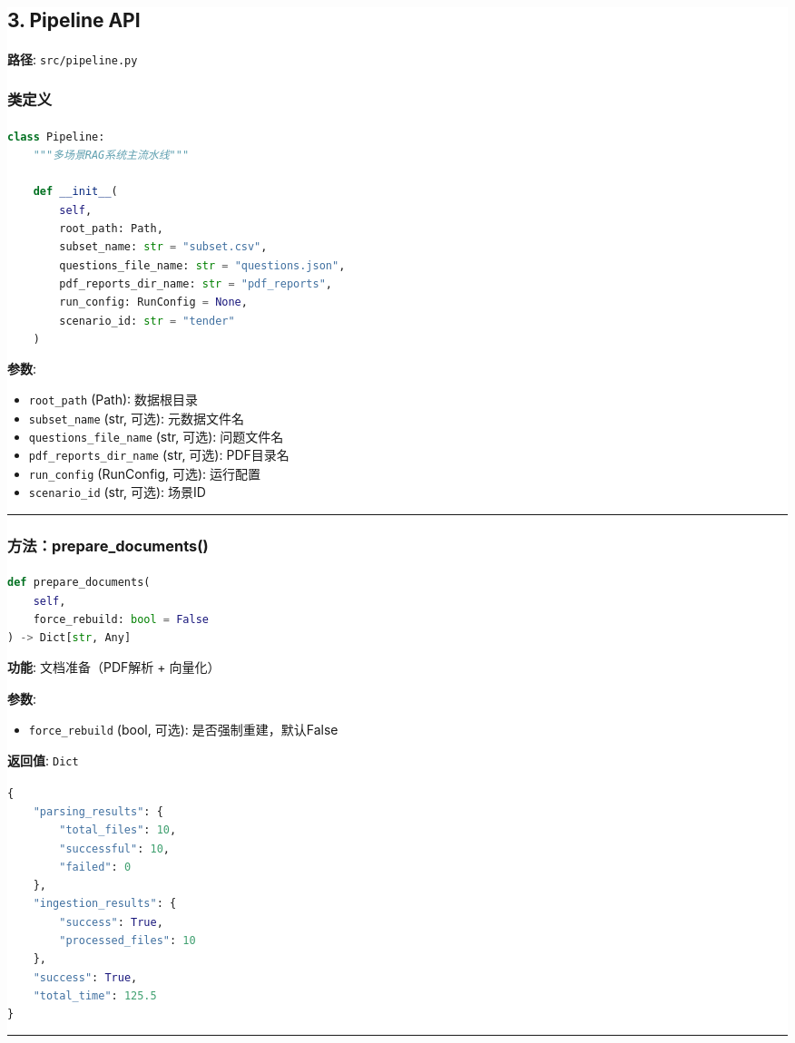 ## 3. Pipeline API

**路径**: `src/pipeline.py`

### 类定义

```python
class Pipeline:
    """多场景RAG系统主流水线"""

    def __init__(
        self,
        root_path: Path,
        subset_name: str = "subset.csv",
        questions_file_name: str = "questions.json",
        pdf_reports_dir_name: str = "pdf_reports",
        run_config: RunConfig = None,
        scenario_id: str = "tender"
    )
```

**参数**:
- `root_path` (Path): 数据根目录
- `subset_name` (str, 可选): 元数据文件名
- `questions_file_name` (str, 可选): 问题文件名
- `pdf_reports_dir_name` (str, 可选): PDF目录名
- `run_config` (RunConfig, 可选): 运行配置
- `scenario_id` (str, 可选): 场景ID

---

### 方法：prepare_documents()

```python
def prepare_documents(
    self,
    force_rebuild: bool = False
) -> Dict[str, Any]
```

**功能**: 文档准备（PDF解析 + 向量化）

**参数**:
- `force_rebuild` (bool, 可选): 是否强制重建，默认False

**返回值**: `Dict`
```python
{
    "parsing_results": {
        "total_files": 10,
        "successful": 10,
        "failed": 0
    },
    "ingestion_results": {
        "success": True,
        "processed_files": 10
    },
    "success": True,
    "total_time": 125.5
}
```

---